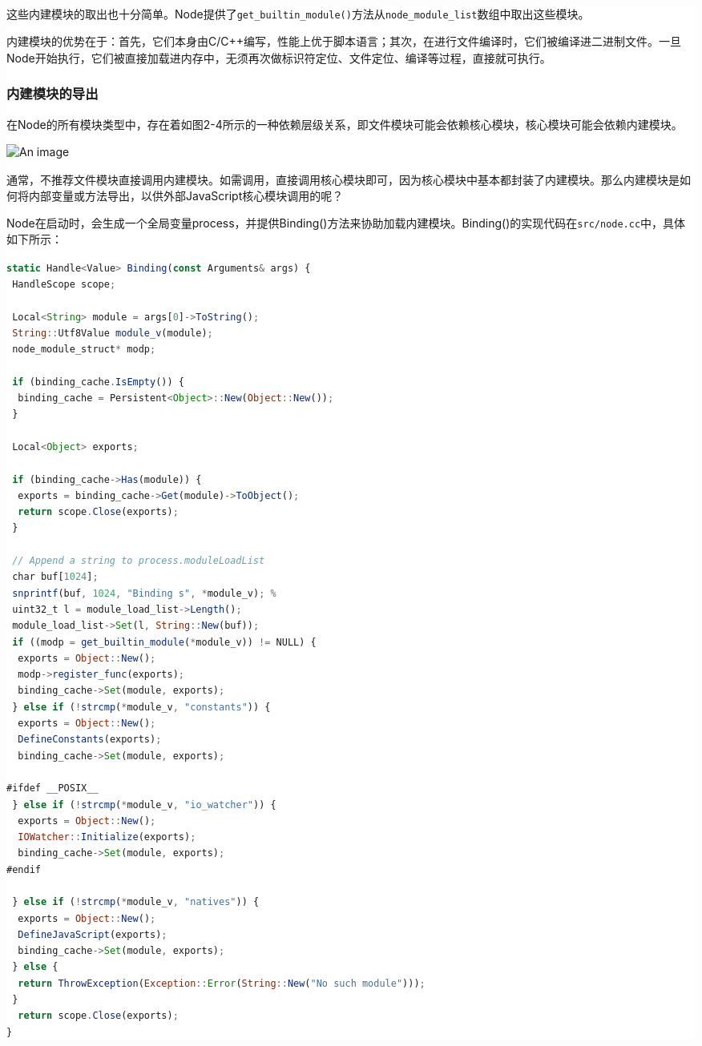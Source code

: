 这些内建模块的取出也十分简单。Node提供了`get_builtin_module()`方法从`node_module_list`数组中取出这些模块。

内建模块的优势在于：首先，它们本身由C/C++编写，性能上优于脚本语言；其次，在进行文件编译时，它们被编译进二进制文件。一旦Node开始执行，它们被直接加载进内存中，无须再次做标识符定位、文件定位、编译等过程，直接就可执行。

### 内建模块的导出

在Node的所有模块类型中，存在着如图2-4所示的一种依赖层级关系，即文件模块可能会依赖核心模块，核心模块可能会依赖内建模块。

![An image](/img/nodejs/moudle/05.png)

通常，不推荐文件模块直接调用内建模块。如需调用，直接调用核心模块即可，因为核心模块中基本都封装了内建模块。那么内建模块是如何将内部变量或方法导出，以供外部JavaScript核心模块调用的呢？

Node在启动时，会生成一个全局变量process，并提供Binding()方法来协助加载内建模块。Binding()的实现代码在`src/node.cc`中，具体如下所示：

```javascript
static Handle<Value> Binding(const Arguments& args) { 
 HandleScope scope;
    
 Local<String> module = args[0]->ToString(); 
 String::Utf8Value module_v(module); 
 node_module_struct* modp;
    
 if (binding_cache.IsEmpty()) {
  binding_cache = Persistent<Object>::New(Object::New()); 
 } 
 
 Local<Object> exports;
 
 if (binding_cache->Has(module)) { 
  exports = binding_cache->Get(module)->ToObject(); 
  return scope.Close(exports); 
 } 
 
 // Append a string to process.moduleLoadList 
 char buf[1024]; 
 snprintf(buf, 1024, "Binding s", *module_v); %
 uint32_t l = module_load_list->Length(); 
 module_load_list->Set(l, String::New(buf)); 
 if ((modp = get_builtin_module(*module_v)) != NULL) { 
  exports = Object::New(); 
  modp->register_func(exports); 
  binding_cache->Set(module, exports); 
 } else if (!strcmp(*module_v, "constants")) { 
  exports = Object::New(); 
  DefineConstants(exports); 
  binding_cache->Set(module, exports);
  
#ifdef __POSIX__ 
 } else if (!strcmp(*module_v, "io_watcher")) { 
  exports = Object::New(); 
  IOWatcher::Initialize(exports); 
  binding_cache->Set(module, exports);
#endif

 } else if (!strcmp(*module_v, "natives")) { 
  exports = Object::New(); 
  DefineJavaScript(exports); 
  binding_cache->Set(module, exports); 
 } else { 
  return ThrowException(Exception::Error(String::New("No such module"))); 
 } 
  return scope.Close(exports); 
}
```
